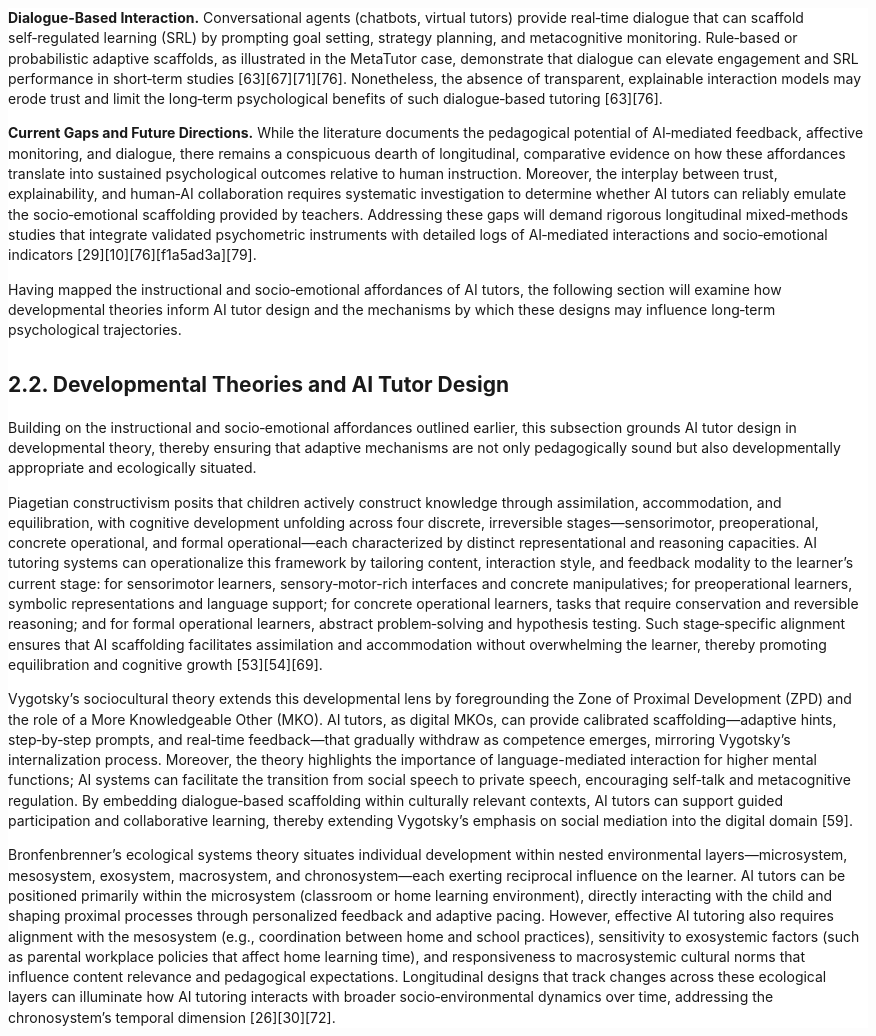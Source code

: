 **Dialogue‑Based Interaction.**  Conversational agents (chatbots, virtual tutors) provide real‑time dialogue that can scaffold self‑regulated learning (SRL) by prompting goal setting, strategy planning, and metacognitive monitoring.  Rule‑based or probabilistic adaptive scaffolds, as illustrated in the MetaTutor case, demonstrate that dialogue can elevate engagement and SRL performance in short‑term studies [63][67][71][76].  Nonetheless, the absence of transparent, explainable interaction models may erode trust and limit the long‑term psychological benefits of such dialogue‑based tutoring [63][76].

**Current Gaps and Future Directions.**  While the literature documents the pedagogical potential of AI‑mediated feedback, affective monitoring, and dialogue, there remains a conspicuous dearth of longitudinal, comparative evidence on how these affordances translate into sustained psychological outcomes relative to human instruction.  Moreover, the interplay between trust, explainability, and human‑AI collaboration requires systematic investigation to determine whether AI tutors can reliably emulate the socio‑emotional scaffolding provided by teachers.  Addressing these gaps will demand rigorous longitudinal mixed‑methods studies that integrate validated psychometric instruments with detailed logs of AI‑mediated interactions and socio‑emotional indicators [29][10][76][f1a5ad3a][79].

Having mapped the instructional and socio‑emotional affordances of AI tutors, the following section will examine how developmental theories inform AI tutor design and the mechanisms by which these designs may influence long‑term psychological trajectories.

## 2.2. Developmental Theories and AI Tutor Design

Building on the instructional and socio‑emotional affordances outlined earlier, this subsection grounds AI tutor design in developmental theory, thereby ensuring that adaptive mechanisms are not only pedagogically sound but also developmentally appropriate and ecologically situated.  

Piagetian constructivism posits that children actively construct knowledge through assimilation, accommodation, and equilibration, with cognitive development unfolding across four discrete, irreversible stages—sensorimotor, preoperational, concrete operational, and formal operational—each characterized by distinct representational and reasoning capacities. AI tutoring systems can operationalize this framework by tailoring content, interaction style, and feedback modality to the learner’s current stage: for sensorimotor learners, sensory‑motor-rich interfaces and concrete manipulatives; for preoperational learners, symbolic representations and language support; for concrete operational learners, tasks that require conservation and reversible reasoning; and for formal operational learners, abstract problem‑solving and hypothesis testing. Such stage‑specific alignment ensures that AI scaffolding facilitates assimilation and accommodation without overwhelming the learner, thereby promoting equilibration and cognitive growth [53][54][69].  

Vygotsky’s sociocultural theory extends this developmental lens by foregrounding the Zone of Proximal Development (ZPD) and the role of a More Knowledgeable Other (MKO). AI tutors, as digital MKOs, can provide calibrated scaffolding—adaptive hints, step‑by‑step prompts, and real‑time feedback—that gradually withdraw as competence emerges, mirroring Vygotsky’s internalization process. Moreover, the theory highlights the importance of language-mediated interaction for higher mental functions; AI systems can facilitate the transition from social speech to private speech, encouraging self‑talk and metacognitive regulation. By embedding dialogue‑based scaffolding within culturally relevant contexts, AI tutors can support guided participation and collaborative learning, thereby extending Vygotsky’s emphasis on social mediation into the digital domain [59].  

Bronfenbrenner’s ecological systems theory situates individual development within nested environmental layers—microsystem, mesosystem, exosystem, macrosystem, and chronosystem—each exerting reciprocal influence on the learner. AI tutors can be positioned primarily within the microsystem (classroom or home learning environment), directly interacting with the child and shaping proximal processes through personalized feedback and adaptive pacing. However, effective AI tutoring also requires alignment with the mesosystem (e.g., coordination between home and school practices), sensitivity to exosystemic factors (such as parental workplace policies that affect home learning time), and responsiveness to macrosystemic cultural norms that influence content relevance and pedagogical expectations. Longitudinal designs that track changes across these ecological layers can illuminate how AI tutoring interacts with broader socio‑environmental dynamics over time, addressing the chronosystem’s temporal dimension [26][30][72].  
